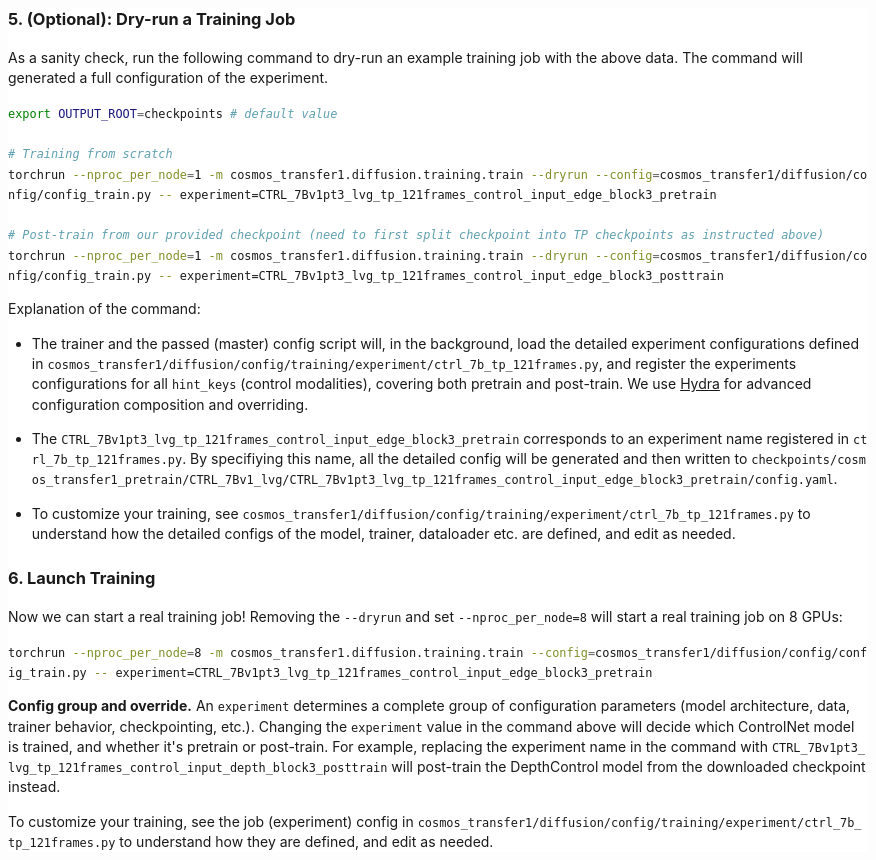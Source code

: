 ### 5. (Optional): Dry-run a Training Job
As a sanity check, run the following command to dry-run an example training job with the above data. The command will generated a full configuration of the experiment.

```bash
export OUTPUT_ROOT=checkpoints # default value

# Training from scratch
torchrun --nproc_per_node=1 -m cosmos_transfer1.diffusion.training.train --dryrun --config=cosmos_transfer1/diffusion/config/config_train.py -- experiment=CTRL_7Bv1pt3_lvg_tp_121frames_control_input_edge_block3_pretrain

# Post-train from our provided checkpoint (need to first split checkpoint into TP checkpoints as instructed above)
torchrun --nproc_per_node=1 -m cosmos_transfer1.diffusion.training.train --dryrun --config=cosmos_transfer1/diffusion/config/config_train.py -- experiment=CTRL_7Bv1pt3_lvg_tp_121frames_control_input_edge_block3_posttrain
```

Explanation of the command:

- The trainer and the passed (master) config script will, in the background, load the detailed experiment configurations defined in `cosmos_transfer1/diffusion/config/training/experiment/ctrl_7b_tp_121frames.py`, and register the experiments configurations for all `hint_keys` (control modalities), covering both pretrain and post-train. We use [Hydra](https://hydra.cc/docs/intro/) for advanced configuration composition and overriding.

- The `CTRL_7Bv1pt3_lvg_tp_121frames_control_input_edge_block3_pretrain` corresponds to an experiment name registered in `ctrl_7b_tp_121frames.py`. By specifiying this name, all the detailed config will be generated and then written to `checkpoints/cosmos_transfer1_pretrain/CTRL_7Bv1_lvg/CTRL_7Bv1pt3_lvg_tp_121frames_control_input_edge_block3_pretrain/config.yaml`.

- To customize your training, see `cosmos_transfer1/diffusion/config/training/experiment/ctrl_7b_tp_121frames.py` to understand how the detailed configs of the model, trainer, dataloader etc. are defined, and edit as needed.

### 6. Launch Training
Now we can start a real training job! Removing the `--dryrun` and set `--nproc_per_node=8` will start a real training job on 8 GPUs:

```bash
torchrun --nproc_per_node=8 -m cosmos_transfer1.diffusion.training.train --config=cosmos_transfer1/diffusion/config/config_train.py -- experiment=CTRL_7Bv1pt3_lvg_tp_121frames_control_input_edge_block3_pretrain
```

**Config group and override.** An `experiment` determines a complete group of configuration parameters (model architecture, data, trainer behavior, checkpointing, etc.). Changing the `experiment` value in the command above will decide which ControlNet model is trained, and whether it's pretrain or post-train. For example, replacing the experiment name in the command with `CTRL_7Bv1pt3_lvg_tp_121frames_control_input_depth_block3_posttrain` will post-train the DepthControl model from the downloaded checkpoint instead.

To customize your training, see the job (experiment) config in `cosmos_transfer1/diffusion/config/training/experiment/ctrl_7b_tp_121frames.py` to understand how they are defined, and edit as needed.
